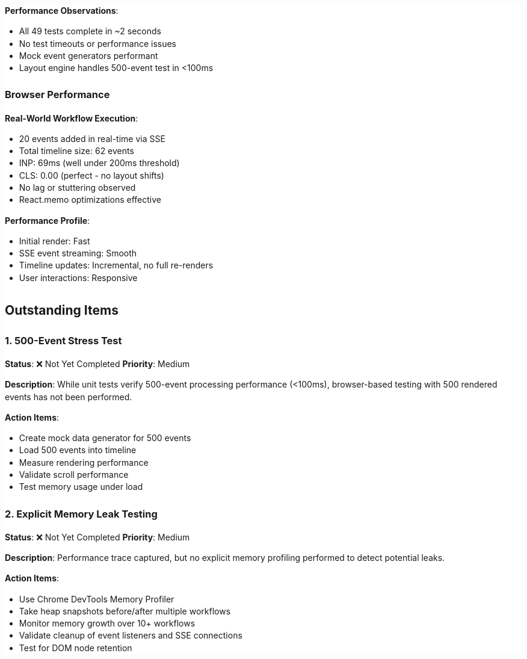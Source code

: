 **Performance Observations**:
- All 49 tests complete in ~2 seconds
- No test timeouts or performance issues
- Mock event generators performant
- Layout engine handles 500-event test in <100ms

### Browser Performance

**Real-World Workflow Execution**:
- 20 events added in real-time via SSE
- Total timeline size: 62 events
- INP: 69ms (well under 200ms threshold)
- CLS: 0.00 (perfect - no layout shifts)
- No lag or stuttering observed
- React.memo optimizations effective

**Performance Profile**:
- Initial render: Fast
- SSE event streaming: Smooth
- Timeline updates: Incremental, no full re-renders
- User interactions: Responsive

## Outstanding Items

### 1. 500-Event Stress Test

**Status**: ❌ Not Yet Completed
**Priority**: Medium

**Description**: While unit tests verify 500-event processing performance (<100ms), browser-based testing with 500 rendered events has not been performed.

**Action Items**:
- Create mock data generator for 500 events
- Load 500 events into timeline
- Measure rendering performance
- Validate scroll performance
- Test memory usage under load

### 2. Explicit Memory Leak Testing

**Status**: ❌ Not Yet Completed
**Priority**: Medium

**Description**: Performance trace captured, but no explicit memory profiling performed to detect potential leaks.

**Action Items**:
- Use Chrome DevTools Memory Profiler
- Take heap snapshots before/after multiple workflows
- Monitor memory growth over 10+ workflows
- Validate cleanup of event listeners and SSE connections
- Test for DOM node retention
